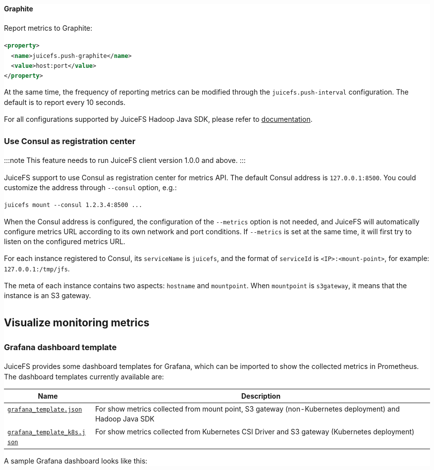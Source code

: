 #### Graphite

Report metrics to Graphite:

```xml
<property>
  <name>juicefs.push-graphite</name>
  <value>host:port</value>
</property>
```

At the same time, the frequency of reporting metrics can be modified through the `juicefs.push-interval` configuration. The default is to report every 10 seconds.

For all configurations supported by JuiceFS Hadoop Java SDK, please refer to [documentation](../deployment/hadoop_java_sdk.md#client-configurations).

### Use Consul as registration center

:::note
This feature needs to run JuiceFS client version 1.0.0 and above.
:::

JuiceFS support to use Consul as registration center for metrics API. The default Consul address is `127.0.0.1:8500`. You could customize the address through `--consul` option, e.g.:

```shell
juicefs mount --consul 1.2.3.4:8500 ...
```

When the Consul address is configured, the configuration of the `--metrics` option is not needed, and JuiceFS will automatically configure metrics URL according to its own network and port conditions. If `--metrics` is set at the same time, it will first try to listen on the configured metrics URL.

For each instance registered to Consul, its `serviceName` is `juicefs`, and the format of `serviceId` is `<IP>:<mount-point>`, for example: `127.0.0.1:/tmp/jfs`.

The meta of each instance contains two aspects: `hostname` and `mountpoint`. When `mountpoint` is `s3gateway`, it means that the instance is an S3 gateway.

## Visualize monitoring metrics

### Grafana dashboard template

JuiceFS provides some dashboard templates for Grafana, which can be imported to show the collected metrics in Prometheus. The dashboard templates currently available are:

| Name                                                                                                            | Description                                                                                             |
| ----                                                                                                            | -----------                                                                                             |
| [`grafana_template.json`](https://github.com/juicedata/juicefs/blob/main/docs/en/grafana_template.json)         | For show metrics collected from mount point, S3 gateway (non-Kubernetes deployment) and Hadoop Java SDK |
| [`grafana_template_k8s.json`](https://github.com/juicedata/juicefs/blob/main/docs/en/grafana_template_k8s.json) | For show metrics collected from Kubernetes CSI Driver and S3 gateway (Kubernetes deployment)            |

A sample Grafana dashboard looks like this:
